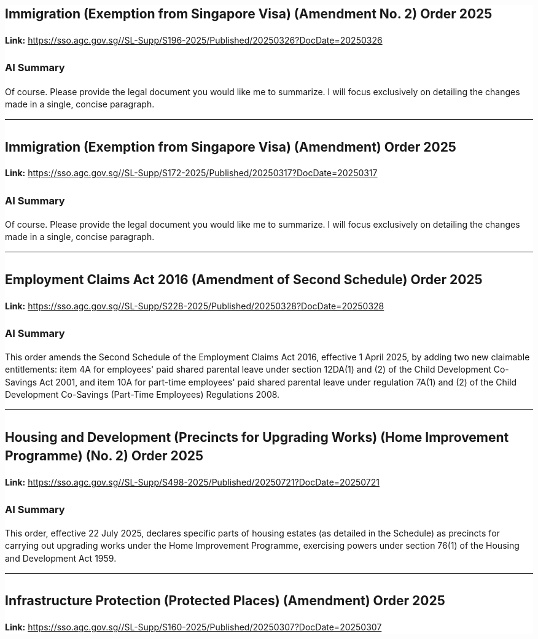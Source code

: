 
## Immigration (Exemption from Singapore Visa) (Amendment No. 2) Order 2025
**Link:** https://sso.agc.gov.sg//SL-Supp/S196-2025/Published/20250326?DocDate=20250326

### AI Summary
Of course. Please provide the legal document you would like me to summarize. I will focus exclusively on detailing the changes made in a single, concise paragraph.

---

## Immigration (Exemption from Singapore Visa) (Amendment) Order 2025
**Link:** https://sso.agc.gov.sg//SL-Supp/S172-2025/Published/20250317?DocDate=20250317

### AI Summary
Of course. Please provide the legal document you would like me to summarize. I will focus exclusively on detailing the changes made in a single, concise paragraph.

---

## Employment Claims Act 2016 (Amendment of Second Schedule) Order 2025
**Link:** https://sso.agc.gov.sg//SL-Supp/S228-2025/Published/20250328?DocDate=20250328

### AI Summary
This order amends the Second Schedule of the Employment Claims Act 2016, effective 1 April 2025, by adding two new claimable entitlements: item 4A for employees' paid shared parental leave under section 12DA(1) and (2) of the Child Development Co-Savings Act 2001, and item 10A for part-time employees' paid shared parental leave under regulation 7A(1) and (2) of the Child Development Co-Savings (Part-Time Employees) Regulations 2008.

---

## Housing and Development (Precincts for Upgrading Works) (Home Improvement Programme) (No. 2) Order 2025
**Link:** https://sso.agc.gov.sg//SL-Supp/S498-2025/Published/20250721?DocDate=20250721

### AI Summary
This order, effective 22 July 2025, declares specific parts of housing estates (as detailed in the Schedule) as precincts for carrying out upgrading works under the Home Improvement Programme, exercising powers under section 76(1) of the Housing and Development Act 1959.

---

## Infrastructure Protection (Protected Places) (Amendment) Order 2025
**Link:** https://sso.agc.gov.sg//SL-Supp/S160-2025/Published/20250307?DocDate=20250307
